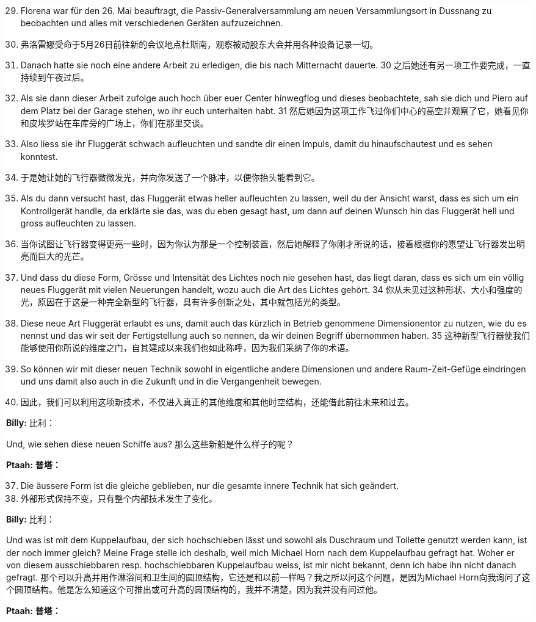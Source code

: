 29. Florena war für den 26. Mai beauftragt, die Passiv-Generalversammlung am neuen Versammlungsort in Dussnang zu beobachten und alles mit verschiedenen Geräten aufzuzeichnen.
29. 弗洛雷娜受命于5月26日前往新的会议地点杜斯南，观察被动股东大会并用各种设备记录一切。

30. Danach hatte sie noch eine andere Arbeit zu erledigen, die bis nach Mitternacht dauerte.
30 之后她还有另一项工作要完成，一直持续到午夜过后。

31. Als sie dann dieser Arbeit zufolge auch hoch über euer Center hinwegflog und dieses beobachtete, sah sie dich und Piero auf dem Platz bei der Garage stehen, wo ihr euch unterhalten habt.
31  然后她因为这项工作飞过你们中心的高空并观察了它，她看见你和皮埃罗站在车库旁的广场上，你们在那里交谈。

32. Also liess sie ihr Fluggerät schwach aufleuchten und sandte dir einen Impuls, damit du hinaufschautest und es sehen konntest.
32. 于是她让她的飞行器微微发光，并向你发送了一个脉冲，以便你抬头能看到它。

33. Als du dann versucht hast, das Fluggerät etwas heller aufleuchten zu lassen, weil du der Ansicht warst, dass es sich um ein Kontrollgerät handle, da erklärte sie das, was du eben gesagt hast, um dann auf deinen Wunsch hin das Fluggerät hell und gross aufleuchten zu lassen.
33. 当你试图让飞行器变得更亮一些时，因为你认为那是一个控制装置，然后她解释了你刚才所说的话，接着根据你的愿望让飞行器发出明亮而巨大的光芒。

34. Und dass du diese Form, Grösse und Intensität des Lichtes noch nie gesehen hast, das liegt daran, dass es sich um ein völlig neues Fluggerät mit vielen Neuerungen handelt, wozu auch die Art des Lichtes gehört.
34 你从未见过这种形状、大小和强度的光，原因在于这是一种完全新型的飞行器，具有许多创新之处，其中就包括光的类型。

35. Diese neue Art Fluggerät erlaubt es uns, damit auch das kürzlich in Betrieb genommene Dimensionentor zu nutzen, wie du es nennst und das wir seit der Fertigstellung auch so nennen, da wir deinen Begriff übernommen haben.
35 这种新型飞行器使我们能够使用你所说的维度之门，自其建成以来我们也如此称呼，因为我们采纳了你的术语。

36. So können wir mit dieser neuen Technik sowohl in eigentliche andere Dimensionen und andere Raum-Zeit-Gefüge eindringen und uns damit also auch in die Zukunft und in die Vergangenheit bewegen.
36. 因此，我们可以利用这项新技术，不仅进入真正的其他维度和其他时空结构，还能借此前往未来和过去。

**Billy:**
比利：

Und, wie sehen diese neuen Schiffe aus?
那么这些新船是什么样子的呢？

**Ptaah:**
**普塔：**

37. Die äussere Form ist die gleiche geblieben, nur die gesamte innere Technik hat sich geändert.
37. 外部形式保持不变，只有整个内部技术发生了变化。

**Billy:**
比利：

Und was ist mit dem Kuppelaufbau, der sich hochschieben lässt und sowohl als Duschraum und Toilette genutzt werden kann, ist der noch immer gleich? Meine Frage stelle ich deshalb, weil mich Michael Horn nach dem Kuppelaufbau gefragt hat. Woher er von diesem ausschiebbaren resp. hochschiebbaren Kuppelaufbau weiss, ist mir nicht bekannt, denn ich habe ihn nicht danach gefragt.
那个可以升高并用作淋浴间和卫生间的圆顶结构，它还是和以前一样吗？我之所以问这个问题，是因为Michael Horn向我询问了这个圆顶结构。他是怎么知道这个可推出或可升高的圆顶结构的，我并不清楚，因为我并没有问过他。

**Ptaah:**
**普塔：**
